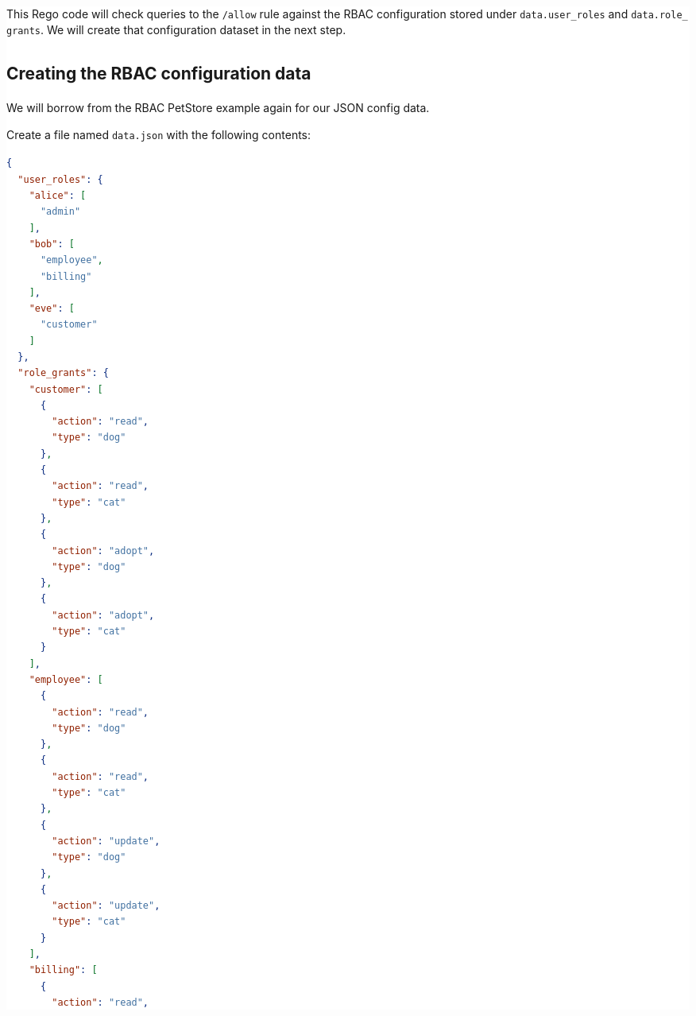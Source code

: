 This Rego code will check queries to the `/allow` rule against the RBAC configuration stored under `data.user_roles` and `data.role_grants`.
We will create that configuration dataset in the next step.


## Creating the RBAC configuration data

We will borrow from the RBAC PetStore example again for our JSON config data.

Create a file named `data.json` with the following contents:

```json
{
  "user_roles": {
    "alice": [
      "admin"
    ],
    "bob": [
      "employee",
      "billing"
    ],
    "eve": [
      "customer"
    ]
  },
  "role_grants": {
    "customer": [
      {
        "action": "read",
        "type": "dog"
      },
      {
        "action": "read",
        "type": "cat"
      },
      {
        "action": "adopt",
        "type": "dog"
      },
      {
        "action": "adopt",
        "type": "cat"
      }
    ],
    "employee": [
      {
        "action": "read",
        "type": "dog"
      },
      {
        "action": "read",
        "type": "cat"
      },
      {
        "action": "update",
        "type": "dog"
      },
      {
        "action": "update",
        "type": "cat"
      }
    ],
    "billing": [
      {
        "action": "read",
```